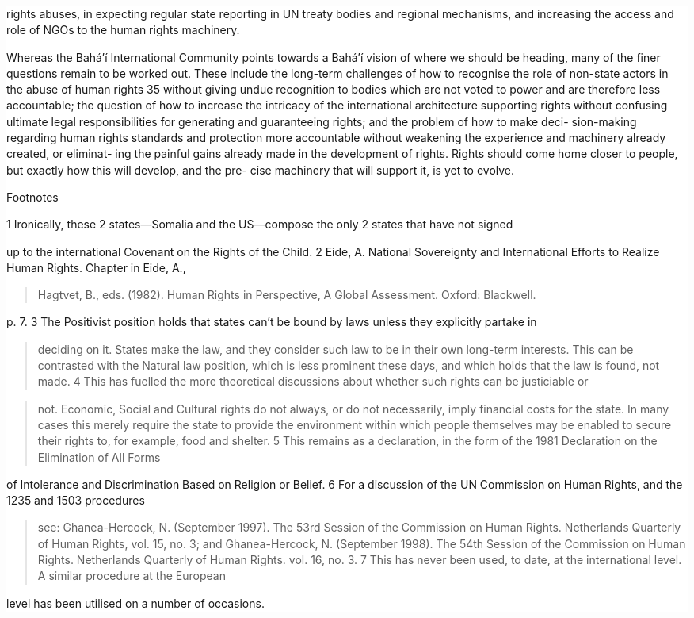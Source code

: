 rights abuses, in expecting regular state reporting in UN treaty bodies and
regional mechanisms, and increasing the access and role of NGOs to the human
rights machinery.

Whereas the Bahá’í International Community points towards a Bahá’í vision
of where we should be heading, many of the finer questions remain to be
worked out. These include the long-term challenges of how to recognise the
role of non-state actors in the abuse of human rights 35 without giving undue
recognition to bodies which are not voted to power and are therefore less
accountable; the question of how to increase the intricacy of the international
architecture supporting rights without confusing ultimate legal responsibilities
for generating and guaranteeing rights; and the problem of how to make deci-
sion-making regarding human rights standards and protection more accountable
without weakening the experience and machinery already created, or eliminat-
ing the painful gains already made in the development of rights. Rights should
come home closer to people, but exactly how this will develop, and the pre-
cise machinery that will support it, is yet to evolve.

Footnotes

1   Ironically, these 2 states—Somalia and the US—compose the only 2 states that have not signed

up to the international Covenant on the Rights of the Child.
2   Eide, A. National Sovereignty and International Efforts to Realize Human Rights. Chapter in Eide, A.,

> Hagtvet, B., eds. (1982). Human Rights in Perspective, A Global Assessment. Oxford: Blackwell.

p. 7.
3   The Positivist position holds that states can’t be bound by laws unless they explicitly partake in

> deciding on it. States make the law, and they consider such law to be in their own long-term
> interests. This can be contrasted with the Natural law position, which is less prominent these
> days, and which holds that the law is found, not made.
4   This has fuelled the more theoretical discussions about whether such rights can be justiciable or

> not. Economic, Social and Cultural rights do not always, or do not necessarily, imply financial
> costs for the state. In many cases this merely require the state to provide the environment
> within which people themselves may be enabled to secure their rights to, for example, food and
> shelter.
5   This remains as a declaration, in the form of the 1981 Declaration on the Elimination of All Forms

of Intolerance and Discrimination Based on Religion or Belief.
6   For a discussion of the UN Commission on Human Rights, and the 1235 and 1503 procedures

> see: Ghanea-Hercock, N. (September 1997). The 53rd Session of the Commission on Human Rights.
> Netherlands Quarterly of Human Rights, vol. 15, no. 3; and Ghanea-Hercock, N. (September
> 1998). The 54th Session of the Commission on Human Rights. Netherlands Quarterly of Human
> Rights. vol. 16, no. 3.
7   This has never been used, to date, at the international level. A similar procedure at the European

level has been utilised on a number of occasions.
